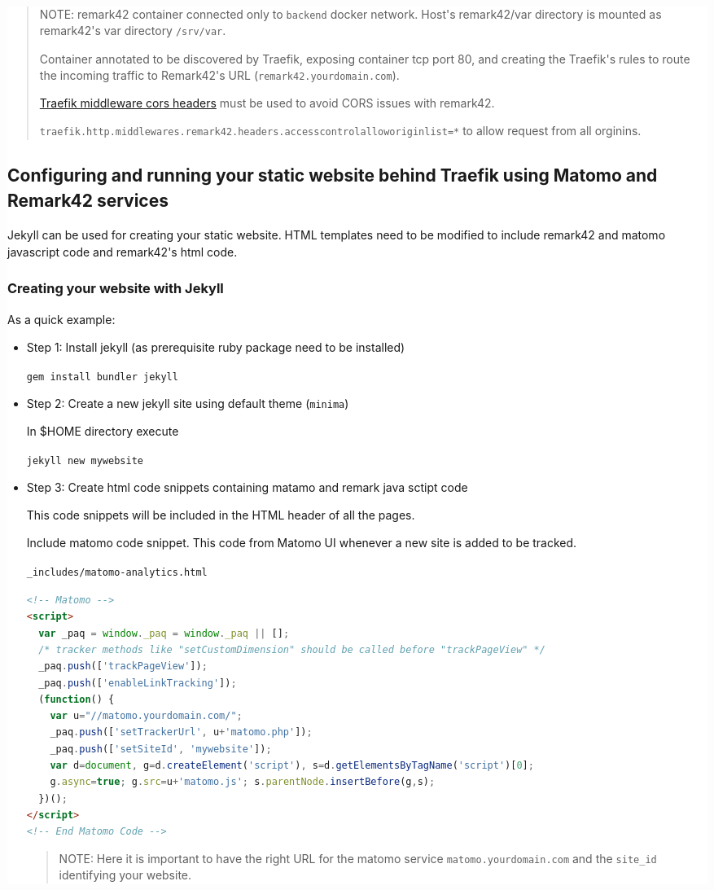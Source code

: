   > NOTE: remark42 container connected only to `backend` docker network. Host's remark42/var directory is mounted as remark42's var directory  `/srv/var`.
  >
  > Container annotated to be discovered by Traefik, exposing container tcp port 80, and creating the Traefik's rules to route the incoming traffic to Remark42's URL (`remark42.yourdomain.com`).
  >
  > [Traefik middleware cors headers](https://doc.traefik.io/traefik/middlewares/http/headers/#cors-headers) must be used to avoid CORS issues with remark42.
  >
  >  `traefik.http.middlewares.remark42.headers.accesscontrolalloworiginlist=*` to allow request from all orginins.

## Configuring and running your static website behind Traefik using Matomo and Remark42 services

Jekyll can be used for creating your static website. HTML templates need to be modified to include remark42 and matomo javascript code and remark42's html code.

### Creating your website with Jekyll

As a quick example:

- Step 1: Install jekyll (as prerequisite ruby package need to be installed)

  ```shell
  gem install bundler jekyll
  ```
- Step 2: Create a new jekyll site using default theme (`minima`)

  In $HOME directory execute
  ```shell
  jekyll new mywebsite
  ```

- Step 3: Create html code snippets containing matamo and remark java sctipt code

  This code snippets will be included in the HTML header of all the pages.

  Include matomo code snippet. This code from Matomo UI whenever a new site is added to be tracked.

  `_includes/matomo-analytics.html`
  ```html
  <!-- Matomo -->
  <script>
    var _paq = window._paq = window._paq || [];
    /* tracker methods like "setCustomDimension" should be called before "trackPageView" */
    _paq.push(['trackPageView']);
    _paq.push(['enableLinkTracking']);
    (function() {
      var u="//matomo.yourdomain.com/";
      _paq.push(['setTrackerUrl', u+'matomo.php']);
      _paq.push(['setSiteId', 'mywebsite']);
      var d=document, g=d.createElement('script'), s=d.getElementsByTagName('script')[0];
      g.async=true; g.src=u+'matomo.js'; s.parentNode.insertBefore(g,s);
    })();
  </script>
  <!-- End Matomo Code -->
  ```
  > NOTE: Here it is important to have the right URL for the matomo service  `matomo.yourdomain.com`  and the `site_id` identifying your website.
